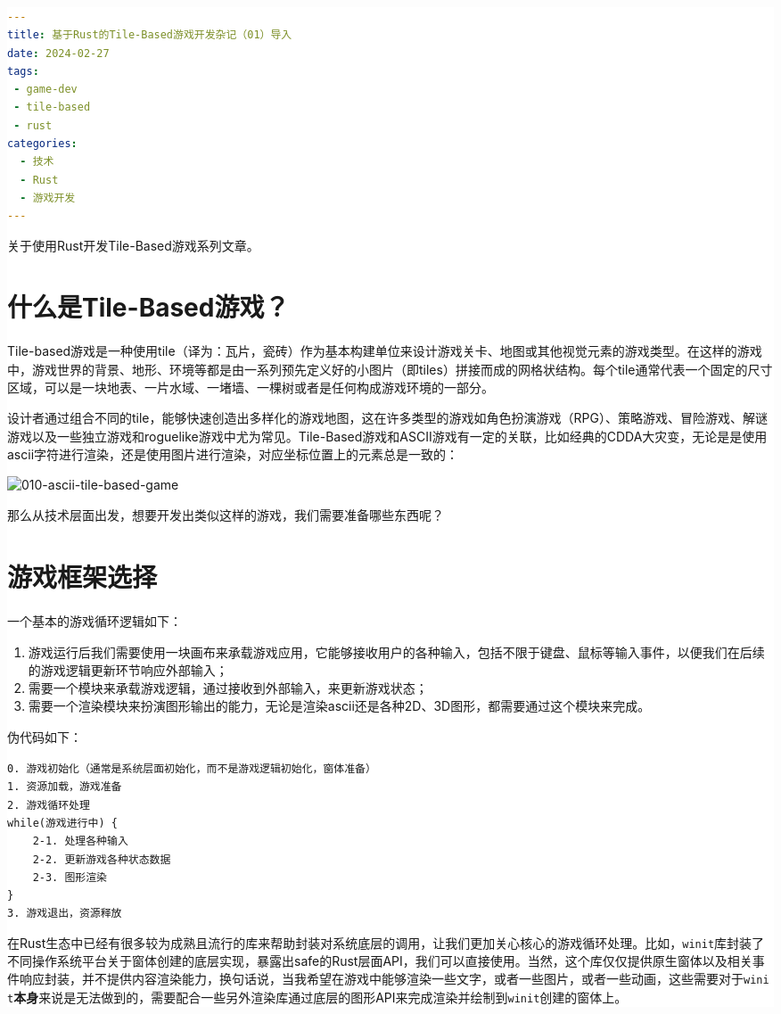 ```yaml
---
title: 基于Rust的Tile-Based游戏开发杂记（01）导入
date: 2024-02-27
tags:
 - game-dev
 - tile-based
 - rust
categories:
  - 技术
  - Rust
  - 游戏开发
---
```


关于使用Rust开发Tile-Based游戏系列文章。



# 什么是Tile-Based游戏？

Tile-based游戏是一种使用tile（译为：瓦片，瓷砖）作为基本构建单位来设计游戏关卡、地图或其他视觉元素的游戏类型。在这样的游戏中，游戏世界的背景、地形、环境等都是由一系列预先定义好的小图片（即tiles）拼接而成的网格状结构。每个tile通常代表一个固定的尺寸区域，可以是一块地表、一片水域、一堵墙、一棵树或者是任何构成游戏环境的一部分。

设计者通过组合不同的tile，能够快速创造出多样化的游戏地图，这在许多类型的游戏如角色扮演游戏（RPG）、策略游戏、冒险游戏、解谜游戏以及一些独立游戏和roguelike游戏中尤为常见。Tile-Based游戏和ASCII游戏有一定的关联，比如经典的CDDA大灾变，无论是是使用ascii字符进行渲染，还是使用图片进行渲染，对应坐标位置上的元素总是一致的：

![010-ascii-tile-based-game](https://src-1252109805.cos.ap-chengdu.myqcloud.com/images/post/2024-02-27/010-ascii-tile-based-game.png)

那么从技术层面出发，想要开发出类似这样的游戏，我们需要准备哪些东西呢？

# 游戏框架选择

一个基本的游戏循环逻辑如下：

1. 游戏运行后我们需要使用一块画布来承载游戏应用，它能够接收用户的各种输入，包括不限于键盘、鼠标等输入事件，以便我们在后续的游戏逻辑更新环节响应外部输入；
2. 需要一个模块来承载游戏逻辑，通过接收到外部输入，来更新游戏状态；
3. 需要一个渲染模块来扮演图形输出的能力，无论是渲染ascii还是各种2D、3D图形，都需要通过这个模块来完成。

伪代码如下：

```
0. 游戏初始化（通常是系统层面初始化，而不是游戏逻辑初始化，窗体准备）
1. 资源加载，游戏准备
2. 游戏循环处理
while(游戏进行中) {
    2-1. 处理各种输入
    2-2. 更新游戏各种状态数据
    2-3. 图形渲染
}
3. 游戏退出，资源释放
```

在Rust生态中已经有很多较为成熟且流行的库来帮助封装对系统底层的调用，让我们更加关心核心的游戏循环处理。比如，`winit`库封装了不同操作系统平台关于窗体创建的底层实现，暴露出safe的Rust层面API，我们可以直接使用。当然，这个库仅仅提供原生窗体以及相关事件响应封装，并不提供内容渲染能力，换句话说，当我希望在游戏中能够渲染一些文字，或者一些图片，或者一些动画，这些需要对于`winit`**本身**来说是无法做到的，需要配合一些另外渲染库通过底层的图形API来完成渲染并绘制到`winit`创建的窗体上。
